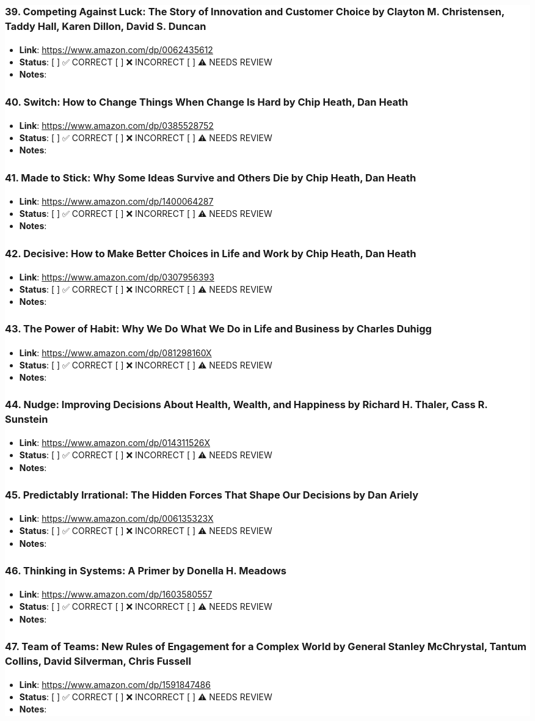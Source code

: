 ### 39. Competing Against Luck: The Story of Innovation and Customer Choice by Clayton M. Christensen, Taddy Hall, Karen Dillon, David S. Duncan
- **Link**: https://www.amazon.com/dp/0062435612
- **Status**: [ ] ✅ CORRECT [ ] ❌ INCORRECT [ ] ⚠️ NEEDS REVIEW
- **Notes**: 

### 40. Switch: How to Change Things When Change Is Hard by Chip Heath, Dan Heath
- **Link**: https://www.amazon.com/dp/0385528752
- **Status**: [ ] ✅ CORRECT [ ] ❌ INCORRECT [ ] ⚠️ NEEDS REVIEW
- **Notes**: 

### 41. Made to Stick: Why Some Ideas Survive and Others Die by Chip Heath, Dan Heath
- **Link**: https://www.amazon.com/dp/1400064287
- **Status**: [ ] ✅ CORRECT [ ] ❌ INCORRECT [ ] ⚠️ NEEDS REVIEW
- **Notes**: 

### 42. Decisive: How to Make Better Choices in Life and Work by Chip Heath, Dan Heath
- **Link**: https://www.amazon.com/dp/0307956393
- **Status**: [ ] ✅ CORRECT [ ] ❌ INCORRECT [ ] ⚠️ NEEDS REVIEW
- **Notes**: 

### 43. The Power of Habit: Why We Do What We Do in Life and Business by Charles Duhigg
- **Link**: https://www.amazon.com/dp/081298160X
- **Status**: [ ] ✅ CORRECT [ ] ❌ INCORRECT [ ] ⚠️ NEEDS REVIEW
- **Notes**: 

### 44. Nudge: Improving Decisions About Health, Wealth, and Happiness by Richard H. Thaler, Cass R. Sunstein
- **Link**: https://www.amazon.com/dp/014311526X
- **Status**: [ ] ✅ CORRECT [ ] ❌ INCORRECT [ ] ⚠️ NEEDS REVIEW
- **Notes**: 

### 45. Predictably Irrational: The Hidden Forces That Shape Our Decisions by Dan Ariely
- **Link**: https://www.amazon.com/dp/006135323X
- **Status**: [ ] ✅ CORRECT [ ] ❌ INCORRECT [ ] ⚠️ NEEDS REVIEW
- **Notes**: 

### 46. Thinking in Systems: A Primer by Donella H. Meadows
- **Link**: https://www.amazon.com/dp/1603580557
- **Status**: [ ] ✅ CORRECT [ ] ❌ INCORRECT [ ] ⚠️ NEEDS REVIEW
- **Notes**: 

### 47. Team of Teams: New Rules of Engagement for a Complex World by General Stanley McChrystal, Tantum Collins, David Silverman, Chris Fussell
- **Link**: https://www.amazon.com/dp/1591847486
- **Status**: [ ] ✅ CORRECT [ ] ❌ INCORRECT [ ] ⚠️ NEEDS REVIEW
- **Notes**: 
